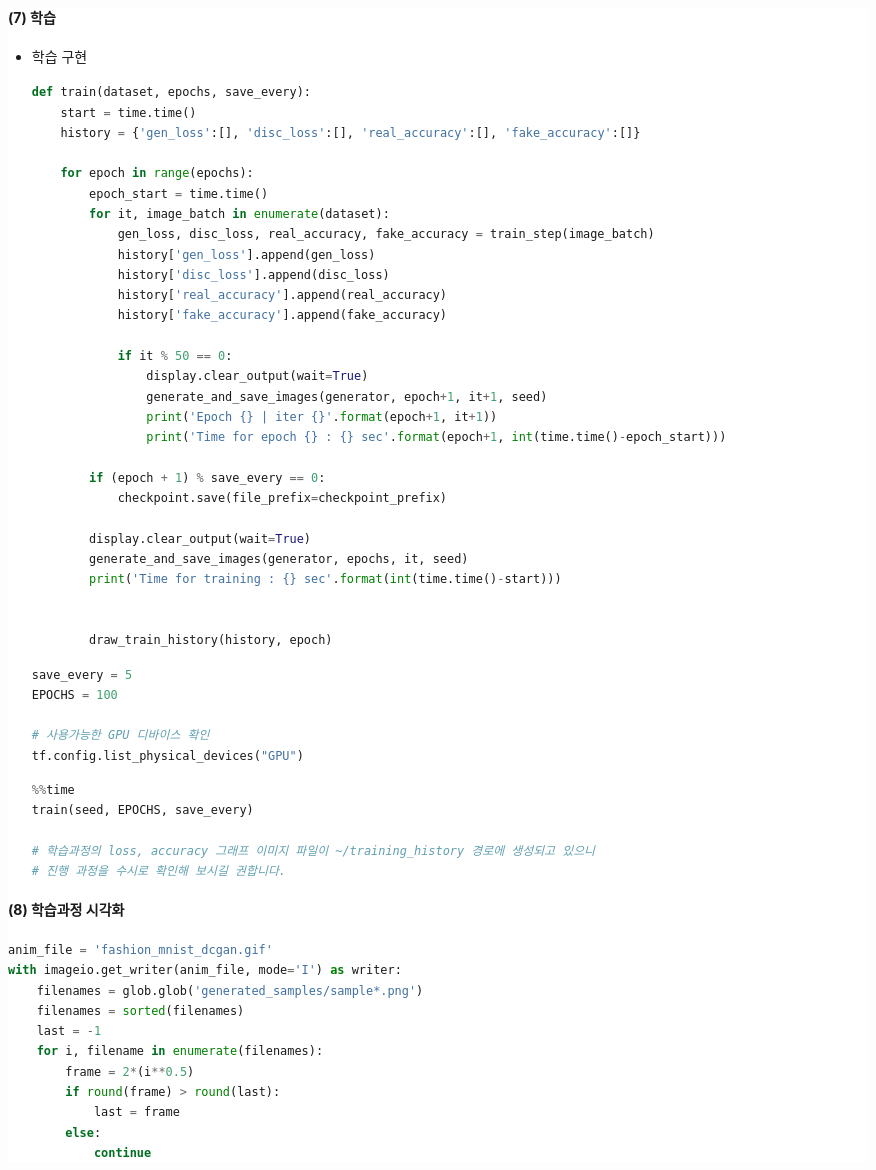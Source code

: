 #### (7) 학습
- 학습 구현
	```python
	def train(dataset, epochs, save_every):
	    start = time.time()
	    history = {'gen_loss':[], 'disc_loss':[], 'real_accuracy':[], 'fake_accuracy':[]}

	    for epoch in range(epochs):
	        epoch_start = time.time()
	        for it, image_batch in enumerate(dataset):
	            gen_loss, disc_loss, real_accuracy, fake_accuracy = train_step(image_batch)
	            history['gen_loss'].append(gen_loss)
	            history['disc_loss'].append(disc_loss)
	            history['real_accuracy'].append(real_accuracy)
	            history['fake_accuracy'].append(fake_accuracy)

	            if it % 50 == 0:
	                display.clear_output(wait=True)
	                generate_and_save_images(generator, epoch+1, it+1, seed)
	                print('Epoch {} | iter {}'.format(epoch+1, it+1))
	                print('Time for epoch {} : {} sec'.format(epoch+1, int(time.time()-epoch_start)))

	        if (epoch + 1) % save_every == 0:
	            checkpoint.save(file_prefix=checkpoint_prefix)

	        display.clear_output(wait=True)
	        generate_and_save_images(generator, epochs, it, seed)
	        print('Time for training : {} sec'.format(int(time.time()-start)))
	

	        draw_train_history(history, epoch)
	```

	```python
	save_every = 5
	EPOCHS = 100

	# 사용가능한 GPU 디바이스 확인
	tf.config.list_physical_devices("GPU")
	```

	```python
	%%time
	train(seed, EPOCHS, save_every)

	# 학습과정의 loss, accuracy 그래프 이미지 파일이 ~/training_history 경로에 생성되고 있으니
	# 진행 과정을 수시로 확인해 보시길 권합니다.
	```

#### (8) 학습과정 시각화
```python
anim_file = 'fashion_mnist_dcgan.gif'
with imageio.get_writer(anim_file, mode='I') as writer:
    filenames = glob.glob('generated_samples/sample*.png')
    filenames = sorted(filenames)
    last = -1
    for i, filename in enumerate(filenames):
        frame = 2*(i**0.5)
        if round(frame) > round(last):
            last = frame
        else:
            continue
```